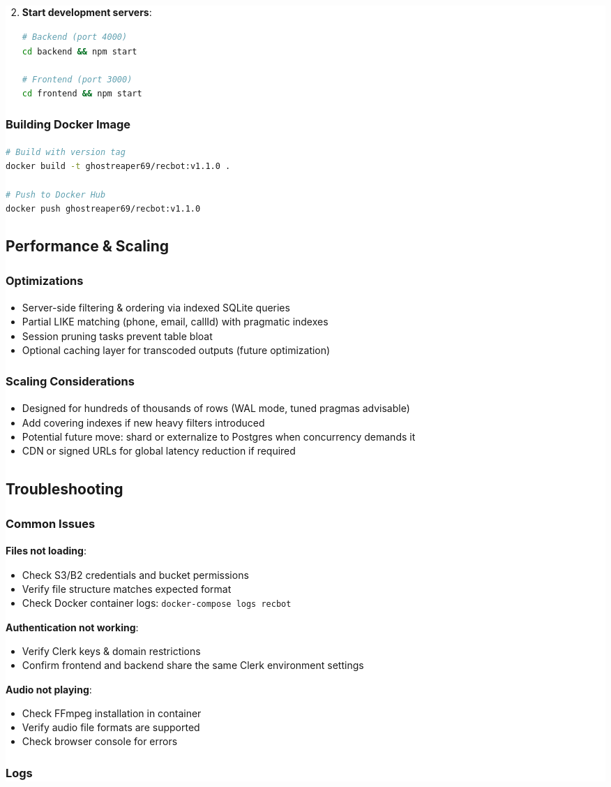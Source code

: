 2. **Start development servers**:
   ```bash
   # Backend (port 4000)
   cd backend && npm start
   
   # Frontend (port 3000)
   cd frontend && npm start
   ```

### Building Docker Image

```bash
# Build with version tag
docker build -t ghostreaper69/recbot:v1.1.0 .

# Push to Docker Hub
docker push ghostreaper69/recbot:v1.1.0
```

## Performance & Scaling

### Optimizations
- Server-side filtering & ordering via indexed SQLite queries
- Partial LIKE matching (phone, email, callId) with pragmatic indexes
- Session pruning tasks prevent table bloat
- Optional caching layer for transcoded outputs (future optimization)

### Scaling Considerations
- Designed for hundreds of thousands of rows (WAL mode, tuned pragmas advisable)
- Add covering indexes if new heavy filters introduced
- Potential future move: shard or externalize to Postgres when concurrency demands it
- CDN or signed URLs for global latency reduction if required

## Troubleshooting

### Common Issues

**Files not loading**:
- Check S3/B2 credentials and bucket permissions
- Verify file structure matches expected format
- Check Docker container logs: `docker-compose logs recbot`

**Authentication not working**:
- Verify Clerk keys & domain restrictions
- Confirm frontend and backend share the same Clerk environment settings

**Audio not playing**:
- Check FFmpeg installation in container
- Verify audio file formats are supported
- Check browser console for errors

### Logs
